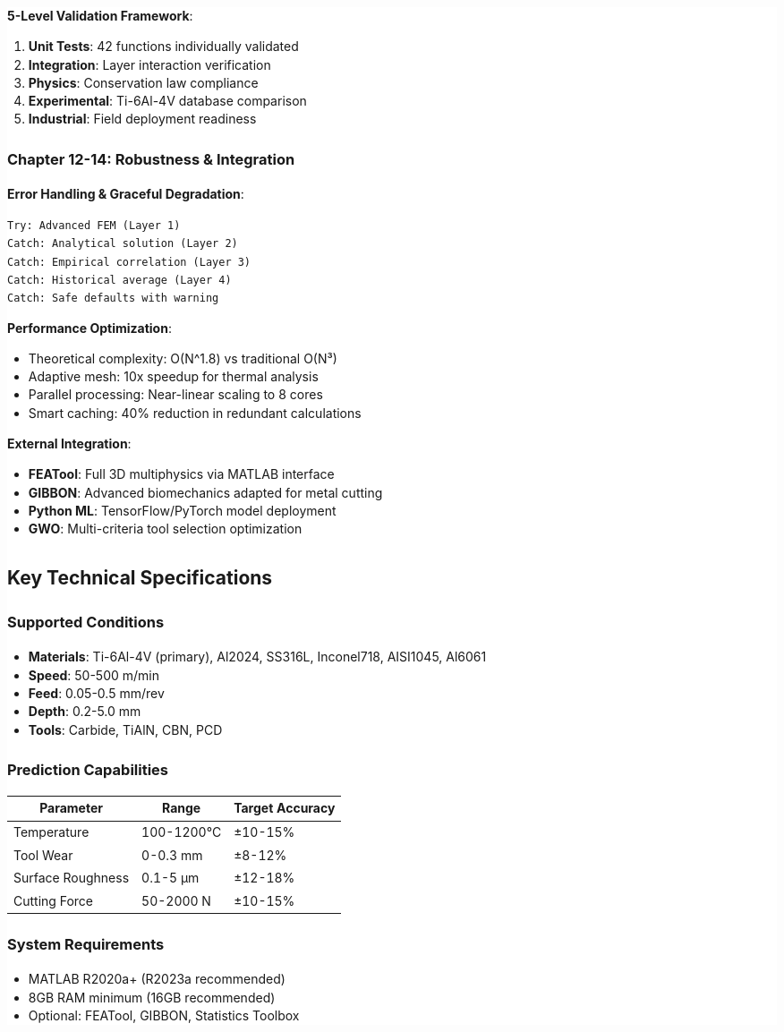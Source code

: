 **5-Level Validation Framework**:
1. **Unit Tests**: 42 functions individually validated
2. **Integration**: Layer interaction verification
3. **Physics**: Conservation law compliance
4. **Experimental**: Ti-6Al-4V database comparison
5. **Industrial**: Field deployment readiness

### Chapter 12-14: Robustness & Integration

**Error Handling & Graceful Degradation**:
```
Try: Advanced FEM (Layer 1)
Catch: Analytical solution (Layer 2)
Catch: Empirical correlation (Layer 3)
Catch: Historical average (Layer 4)
Catch: Safe defaults with warning
```

**Performance Optimization**:
- Theoretical complexity: O(N^1.8) vs traditional O(N³)
- Adaptive mesh: 10x speedup for thermal analysis
- Parallel processing: Near-linear scaling to 8 cores
- Smart caching: 40% reduction in redundant calculations

**External Integration**:
- **FEATool**: Full 3D multiphysics via MATLAB interface
- **GIBBON**: Advanced biomechanics adapted for metal cutting
- **Python ML**: TensorFlow/PyTorch model deployment
- **GWO**: Multi-criteria tool selection optimization

## Key Technical Specifications

### Supported Conditions
- **Materials**: Ti-6Al-4V (primary), Al2024, SS316L, Inconel718, AISI1045, Al6061
- **Speed**: 50-500 m/min
- **Feed**: 0.05-0.5 mm/rev  
- **Depth**: 0.2-5.0 mm
- **Tools**: Carbide, TiAlN, CBN, PCD

### Prediction Capabilities
| Parameter | Range | Target Accuracy |
|-----------|-------|----------------|
| Temperature | 100-1200°C | ±10-15% |
| Tool Wear | 0-0.3 mm | ±8-12% |
| Surface Roughness | 0.1-5 μm | ±12-18% |
| Cutting Force | 50-2000 N | ±10-15% |

### System Requirements
- MATLAB R2020a+ (R2023a recommended)
- 8GB RAM minimum (16GB recommended)
- Optional: FEATool, GIBBON, Statistics Toolbox
